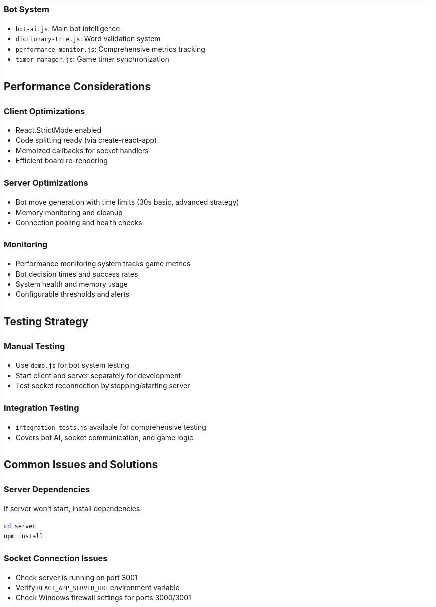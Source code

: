 ### Bot System
- `bot-ai.js`: Main bot intelligence
- `dictionary-trie.js`: Word validation system
- `performance-monitor.js`: Comprehensive metrics tracking
- `timer-manager.js`: Game timer synchronization

## Performance Considerations

### Client Optimizations
- React.StrictMode enabled
- Code splitting ready (via create-react-app)
- Memoized callbacks for socket handlers
- Efficient board re-rendering

### Server Optimizations  
- Bot move generation with time limits (30s basic, advanced strategy)
- Memory monitoring and cleanup
- Connection pooling and health checks

### Monitoring
- Performance monitoring system tracks game metrics
- Bot decision times and success rates
- System health and memory usage
- Configurable thresholds and alerts

## Testing Strategy

### Manual Testing
- Use `demo.js` for bot system testing
- Start client and server separately for development
- Test socket reconnection by stopping/starting server

### Integration Testing
- `integration-tests.js` available for comprehensive testing
- Covers bot AI, socket communication, and game logic

## Common Issues and Solutions

### Server Dependencies
If server won't start, install dependencies:
```powershell
cd server
npm install
```

### Socket Connection Issues
- Check server is running on port 3001
- Verify `REACT_APP_SERVER_URL` environment variable
- Check Windows firewall settings for ports 3000/3001

